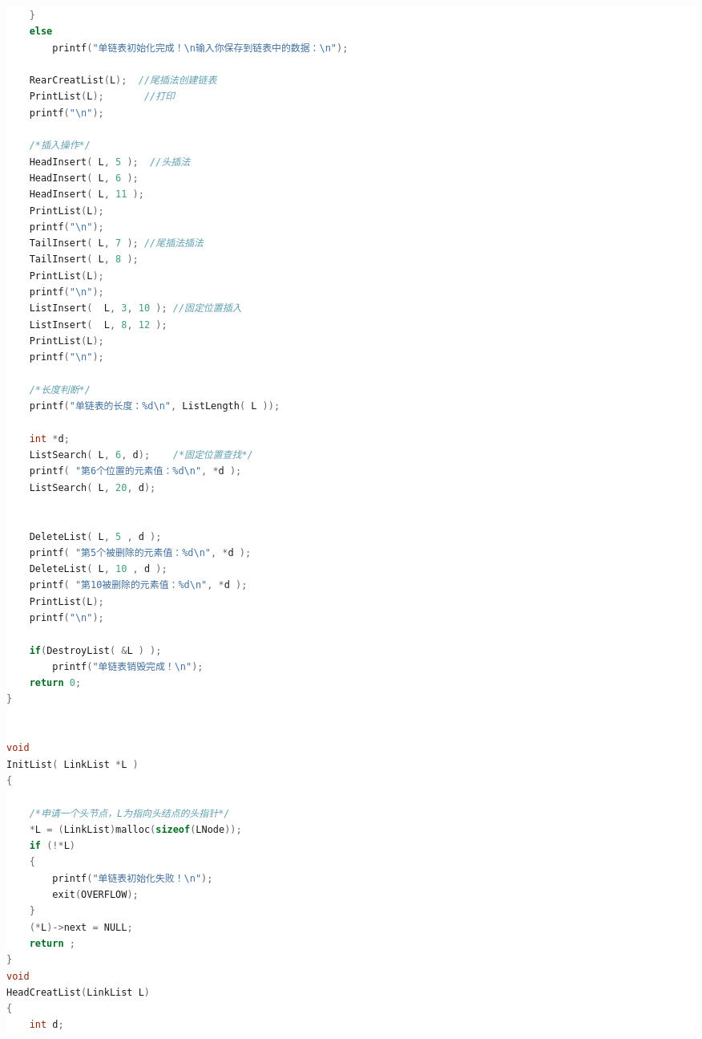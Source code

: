 ```c
	}
	else
		printf("单链表初始化完成！\n输入你保存到链表中的数据：\n");

	RearCreatList(L);  //尾插法创建链表
	PrintList(L);       //打印
	printf("\n");

	/*插入操作*/
	HeadInsert( L, 5 );  //头插法
	HeadInsert( L, 6 );
	HeadInsert( L, 11 );
	PrintList(L);
	printf("\n");
	TailInsert( L, 7 ); //尾插法插法
	TailInsert( L, 8 );
	PrintList(L);
	printf("\n");
	ListInsert(  L, 3, 10 ); //固定位置插入
	ListInsert(  L, 8, 12 );
	PrintList(L);
	printf("\n");

	/*长度判断*/
	printf("单链表的长度：%d\n", ListLength( L ));

	int *d;
	ListSearch( L, 6, d);    /*固定位置查找*/
	printf( "第6个位置的元素值：%d\n", *d );
	ListSearch( L, 20, d);


	DeleteList( L, 5 , d );
	printf( "第5个被删除的元素值：%d\n", *d );
	DeleteList( L, 10 , d );
	printf( "第10被删除的元素值：%d\n", *d );
	PrintList(L);
	printf("\n");

	if(DestroyList( &L ) );
		printf("单链表销毁完成！\n");
	return 0;
}


void 
InitList( LinkList *L )	
{
	
	/*申请一个头节点，L为指向头结点的头指针*/
	*L = (LinkList)malloc(sizeof(LNode));
	if (!*L)
	{
		printf("单链表初始化失败！\n");
		exit(OVERFLOW);
	}
	(*L)->next = NULL;
	return ;
}
void 
HeadCreatList(LinkList L)
{
	int d;
```
